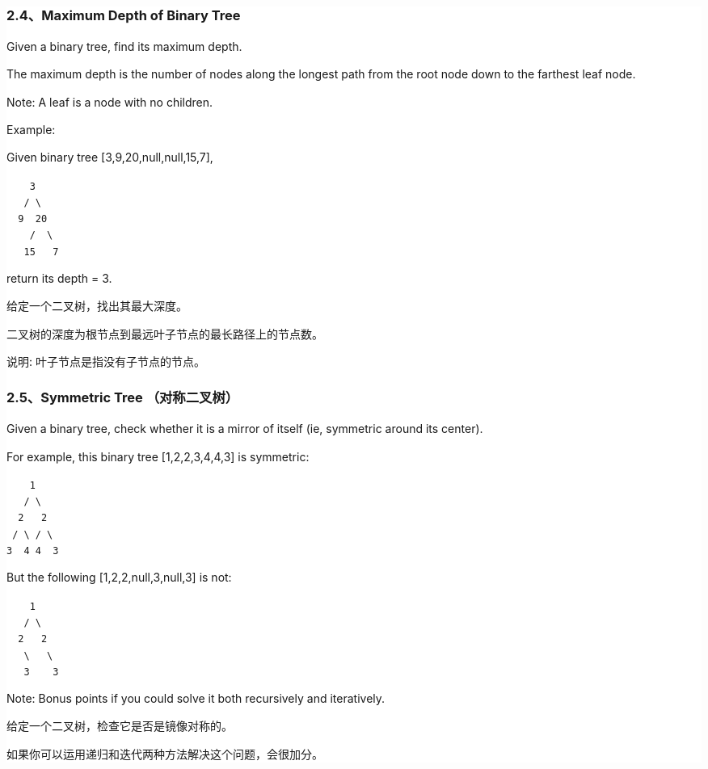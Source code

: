 ### 2.4、Maximum Depth of Binary Tree

Given a binary tree, find its maximum depth.

The maximum depth is the number of nodes along the longest path from the root node down to the farthest leaf node.

Note: A leaf is a node with no children.

Example:

Given binary tree [3,9,20,null,null,15,7],

```
    3
   / \
  9  20
    /  \
   15   7
```
return its depth = 3.

给定一个二叉树，找出其最大深度。

二叉树的深度为根节点到最远叶子节点的最长路径上的节点数。

说明: 叶子节点是指没有子节点的节点。

### 2.5、Symmetric Tree （对称二叉树）

Given a binary tree, check whether it is a mirror of itself (ie, symmetric around its center).

For example, this binary tree [1,2,2,3,4,4,3] is symmetric:

```
    1
   / \
  2   2
 / \ / \
3  4 4  3
```

But the following [1,2,2,null,3,null,3] is not:

```
    1
   / \
  2   2
   \   \
   3    3
```

Note:
Bonus points if you could solve it both recursively and iteratively.

给定一个二叉树，检查它是否是镜像对称的。

如果你可以运用递归和迭代两种方法解决这个问题，会很加分。
